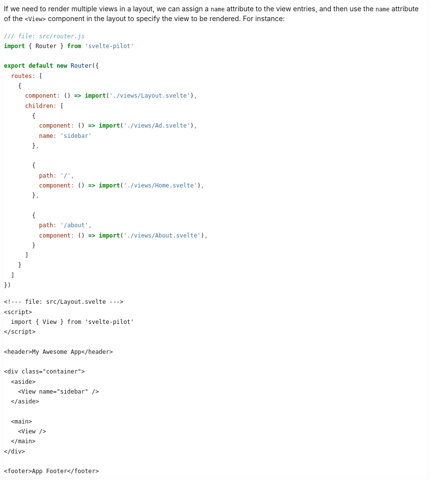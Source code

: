 If we need to render multiple views in a layout, we can assign a `name` attribute to the view entries, and then use the `name` attribute of the `<View>` component in the layout to specify the view to be rendered. For instance:

```js
/// file: src/router.js
import { Router } from 'svelte-pilot'

export default new Router({
  routes: [
    {
      component: () => import('./views/Layout.svelte'),
      children: [
        {
          component: () => import('./views/Ad.svelte'),
          name: 'sidebar'
        },

        {
          path: '/',
          component: () => import('./views/Home.svelte'),
        },

        {
          path: '/about',
          component: () => import('./views/About.svelte'),
        }
      ]
    }
  ]
})
```

```svelte
<!--- file: src/Layout.svelte --->
<script>
  import { View } from 'svelte-pilot'
</script>

<header>My Awesome App</header>

<div class="container">
  <aside>
    <View name="sidebar" />
  </aside>

  <main>
    <View />
  </main>
</div>

<footer>App Footer</footer>
```
